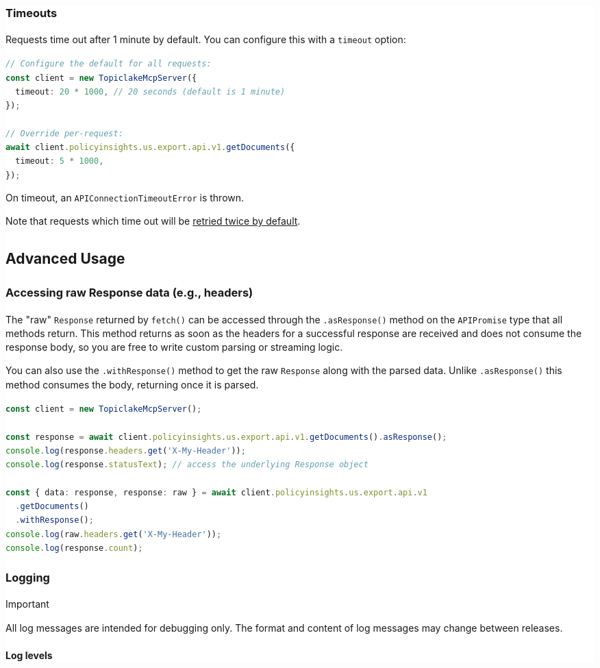 ### Timeouts

Requests time out after 1 minute by default. You can configure this with a `timeout` option:


```ts
// Configure the default for all requests:
const client = new TopiclakeMcpServer({
  timeout: 20 * 1000, // 20 seconds (default is 1 minute)
});

// Override per-request:
await client.policyinsights.us.export.api.v1.getDocuments({
  timeout: 5 * 1000,
});
```

On timeout, an `APIConnectionTimeoutError` is thrown.

Note that requests which time out will be [retried twice by default](#retries).

## Advanced Usage

### Accessing raw Response data (e.g., headers)

The "raw" `Response` returned by `fetch()` can be accessed through the `.asResponse()` method on the `APIPromise` type that all methods return.
This method returns as soon as the headers for a successful response are received and does not consume the response body, so you are free to write custom parsing or streaming logic.

You can also use the `.withResponse()` method to get the raw `Response` along with the parsed data.
Unlike `.asResponse()` this method consumes the body, returning once it is parsed.


```ts
const client = new TopiclakeMcpServer();

const response = await client.policyinsights.us.export.api.v1.getDocuments().asResponse();
console.log(response.headers.get('X-My-Header'));
console.log(response.statusText); // access the underlying Response object

const { data: response, response: raw } = await client.policyinsights.us.export.api.v1
  .getDocuments()
  .withResponse();
console.log(raw.headers.get('X-My-Header'));
console.log(response.count);
```

### Logging

> [!IMPORTANT]
> All log messages are intended for debugging only. The format and content of log messages
> may change between releases.

#### Log levels

